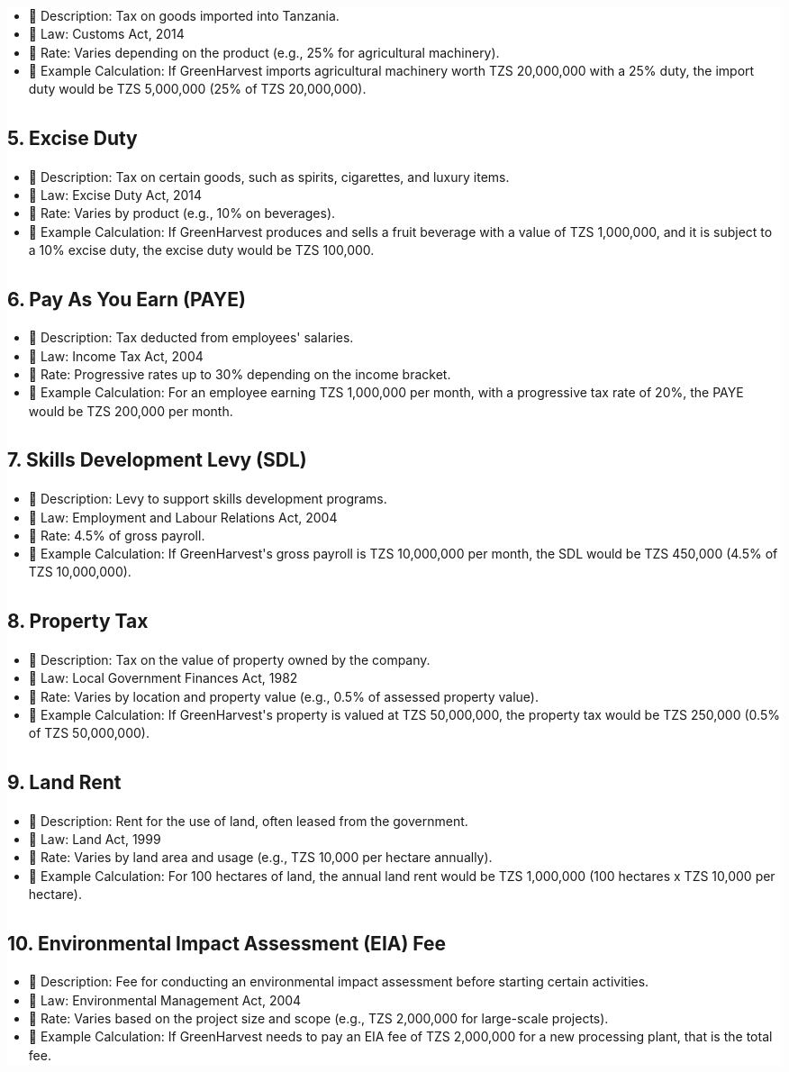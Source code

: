 -  Description: Tax on goods imported into Tanzania.
-  Law: Customs Act, 2014
-  Rate: Varies depending on the product (e.g., 25% for agricultural machinery).
-  Example Calculation: If GreenHarvest imports agricultural machinery worth TZS 20,000,000 with a 25% duty, the import duty would be TZS 5,000,000 (25% of TZS 20,000,000).

## 5. Excise Duty

-  Description: Tax on certain goods, such as spirits, cigarettes, and luxury items.
-  Law: Excise Duty Act, 2014
-  Rate: Varies by product (e.g., 10% on beverages).
-  Example Calculation: If GreenHarvest produces and sells a fruit beverage with a value of TZS 1,000,000, and it is subject to a 10% excise duty, the excise duty would be TZS 100,000.

## 6. Pay As You Earn (PAYE)

-  Description: Tax deducted from employees' salaries.
-  Law: Income Tax Act, 2004
-  Rate: Progressive rates up to 30% depending on the income bracket.
-  Example Calculation: For an employee earning TZS 1,000,000 per month, with a progressive tax rate of 20%, the PAYE would be TZS 200,000 per month.

## 7. Skills Development Levy (SDL)

-  Description: Levy to support skills development programs.
-  Law: Employment and Labour Relations Act, 2004
-  Rate: 4.5% of gross payroll.
-  Example Calculation: If GreenHarvest's gross payroll is TZS 10,000,000 per month, the SDL would be TZS 450,000 (4.5% of TZS 10,000,000).

## 8. Property Tax

-  Description: Tax on the value of property owned by the company.
-  Law: Local Government Finances Act, 1982
-  Rate: Varies by location and property value (e.g., 0.5% of assessed property value).
-  Example Calculation: If GreenHarvest's property is valued at TZS 50,000,000, the property tax would be TZS 250,000 (0.5% of TZS 50,000,000).

## 9. Land Rent

-  Description: Rent for the use of land, often leased from the government.
-  Law: Land Act, 1999
-  Rate: Varies by land area and usage (e.g., TZS 10,000 per hectare annually).
-  Example Calculation: For 100 hectares of land, the annual land rent would be TZS 1,000,000 (100 hectares x TZS 10,000 per hectare).

## 10. Environmental Impact Assessment (EIA) Fee

-  Description: Fee for conducting an environmental impact assessment before starting certain activities.
-  Law: Environmental Management Act, 2004
-  Rate: Varies based on the project size and scope (e.g., TZS 2,000,000 for large-scale projects).
-  Example Calculation: If GreenHarvest needs to pay an EIA fee of TZS 2,000,000 for a new processing plant, that is the total fee.
